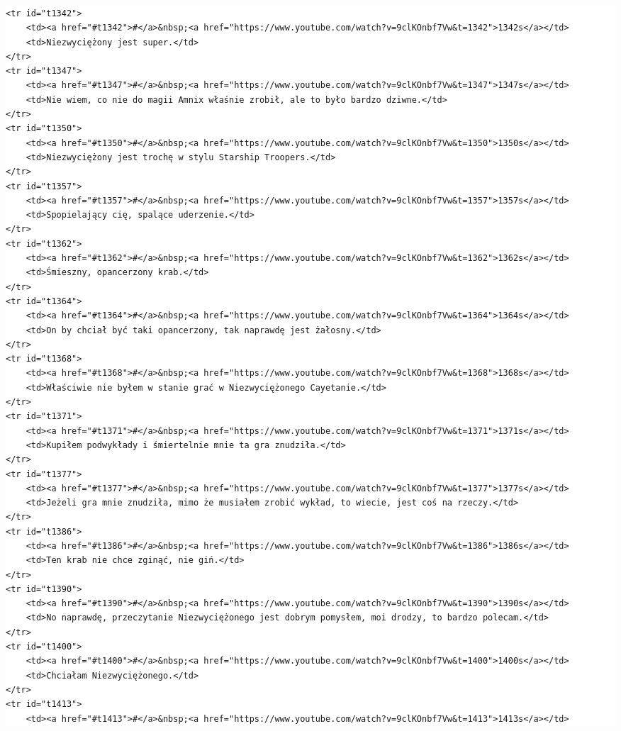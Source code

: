     <tr id="t1342">
        <td><a href="#t1342">#</a>&nbsp;<a href="https://www.youtube.com/watch?v=9clKOnbf7Vw&t=1342">1342s</a></td>
        <td>Niezwyciężony jest super.</td>
    </tr>
    <tr id="t1347">
        <td><a href="#t1347">#</a>&nbsp;<a href="https://www.youtube.com/watch?v=9clKOnbf7Vw&t=1347">1347s</a></td>
        <td>Nie wiem, co nie do magii Amnix właśnie zrobił, ale to było bardzo dziwne.</td>
    </tr>
    <tr id="t1350">
        <td><a href="#t1350">#</a>&nbsp;<a href="https://www.youtube.com/watch?v=9clKOnbf7Vw&t=1350">1350s</a></td>
        <td>Niezwyciężony jest trochę w stylu Starship Troopers.</td>
    </tr>
    <tr id="t1357">
        <td><a href="#t1357">#</a>&nbsp;<a href="https://www.youtube.com/watch?v=9clKOnbf7Vw&t=1357">1357s</a></td>
        <td>Spopielający cię, spalące uderzenie.</td>
    </tr>
    <tr id="t1362">
        <td><a href="#t1362">#</a>&nbsp;<a href="https://www.youtube.com/watch?v=9clKOnbf7Vw&t=1362">1362s</a></td>
        <td>Śmieszny, opancerzony krab.</td>
    </tr>
    <tr id="t1364">
        <td><a href="#t1364">#</a>&nbsp;<a href="https://www.youtube.com/watch?v=9clKOnbf7Vw&t=1364">1364s</a></td>
        <td>On by chciał być taki opancerzony, tak naprawdę jest żałosny.</td>
    </tr>
    <tr id="t1368">
        <td><a href="#t1368">#</a>&nbsp;<a href="https://www.youtube.com/watch?v=9clKOnbf7Vw&t=1368">1368s</a></td>
        <td>Właściwie nie byłem w stanie grać w Niezwyciężonego Cayetanie.</td>
    </tr>
    <tr id="t1371">
        <td><a href="#t1371">#</a>&nbsp;<a href="https://www.youtube.com/watch?v=9clKOnbf7Vw&t=1371">1371s</a></td>
        <td>Kupiłem podwykłady i śmiertelnie mnie ta gra znudziła.</td>
    </tr>
    <tr id="t1377">
        <td><a href="#t1377">#</a>&nbsp;<a href="https://www.youtube.com/watch?v=9clKOnbf7Vw&t=1377">1377s</a></td>
        <td>Jeżeli gra mnie znudziła, mimo że musiałem zrobić wykład, to wiecie, jest coś na rzeczy.</td>
    </tr>
    <tr id="t1386">
        <td><a href="#t1386">#</a>&nbsp;<a href="https://www.youtube.com/watch?v=9clKOnbf7Vw&t=1386">1386s</a></td>
        <td>Ten krab nie chce zginąć, nie giń.</td>
    </tr>
    <tr id="t1390">
        <td><a href="#t1390">#</a>&nbsp;<a href="https://www.youtube.com/watch?v=9clKOnbf7Vw&t=1390">1390s</a></td>
        <td>No naprawdę, przeczytanie Niezwyciężonego jest dobrym pomysłem, moi drodzy, to bardzo polecam.</td>
    </tr>
    <tr id="t1400">
        <td><a href="#t1400">#</a>&nbsp;<a href="https://www.youtube.com/watch?v=9clKOnbf7Vw&t=1400">1400s</a></td>
        <td>Chciałam Niezwyciężonego.</td>
    </tr>
    <tr id="t1413">
        <td><a href="#t1413">#</a>&nbsp;<a href="https://www.youtube.com/watch?v=9clKOnbf7Vw&t=1413">1413s</a></td>